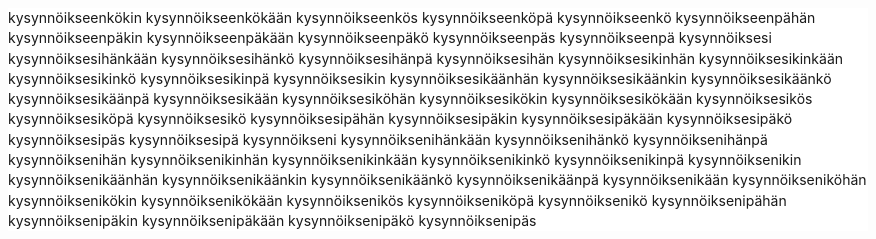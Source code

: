 kysynnöikseenkökin
kysynnöikseenkökään
kysynnöikseenkös
kysynnöikseenköpä
kysynnöikseenkö
kysynnöikseenpähän
kysynnöikseenpäkin
kysynnöikseenpäkään
kysynnöikseenpäkö
kysynnöikseenpäs
kysynnöikseenpä
kysynnöiksesi
kysynnöiksesihänkään
kysynnöiksesihänkö
kysynnöiksesihänpä
kysynnöiksesihän
kysynnöiksesikinhän
kysynnöiksesikinkään
kysynnöiksesikinkö
kysynnöiksesikinpä
kysynnöiksesikin
kysynnöiksesikäänhän
kysynnöiksesikäänkin
kysynnöiksesikäänkö
kysynnöiksesikäänpä
kysynnöiksesikään
kysynnöiksesiköhän
kysynnöiksesikökin
kysynnöiksesikökään
kysynnöiksesikös
kysynnöiksesiköpä
kysynnöiksesikö
kysynnöiksesipähän
kysynnöiksesipäkin
kysynnöiksesipäkään
kysynnöiksesipäkö
kysynnöiksesipäs
kysynnöiksesipä
kysynnöikseni
kysynnöiksenihänkään
kysynnöiksenihänkö
kysynnöiksenihänpä
kysynnöiksenihän
kysynnöiksenikinhän
kysynnöiksenikinkään
kysynnöiksenikinkö
kysynnöiksenikinpä
kysynnöiksenikin
kysynnöiksenikäänhän
kysynnöiksenikäänkin
kysynnöiksenikäänkö
kysynnöiksenikäänpä
kysynnöiksenikään
kysynnöikseniköhän
kysynnöiksenikökin
kysynnöiksenikökään
kysynnöiksenikös
kysynnöikseniköpä
kysynnöiksenikö
kysynnöiksenipähän
kysynnöiksenipäkin
kysynnöiksenipäkään
kysynnöiksenipäkö
kysynnöiksenipäs